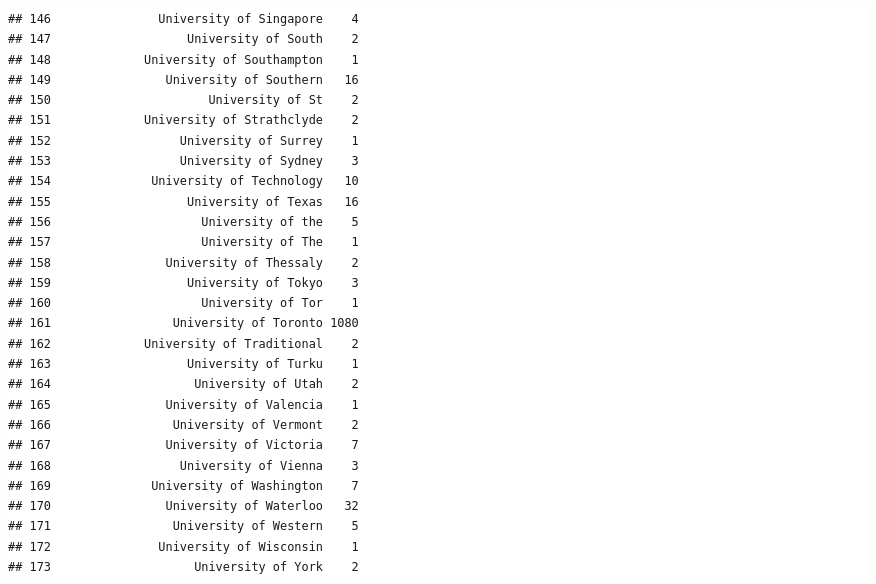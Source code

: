     ## 146               University of Singapore    4
    ## 147                   University of South    2
    ## 148             University of Southampton    1
    ## 149                University of Southern   16
    ## 150                      University of St    2
    ## 151             University of Strathclyde    2
    ## 152                  University of Surrey    1
    ## 153                  University of Sydney    3
    ## 154              University of Technology   10
    ## 155                   University of Texas   16
    ## 156                     University of the    5
    ## 157                     University of The    1
    ## 158                University of Thessaly    2
    ## 159                   University of Tokyo    3
    ## 160                     University of Tor    1
    ## 161                 University of Toronto 1080
    ## 162             University of Traditional    2
    ## 163                   University of Turku    1
    ## 164                    University of Utah    2
    ## 165                University of Valencia    1
    ## 166                 University of Vermont    2
    ## 167                University of Victoria    7
    ## 168                  University of Vienna    3
    ## 169              University of Washington    7
    ## 170                University of Waterloo   32
    ## 171                 University of Western    5
    ## 172               University of Wisconsin    1
    ## 173                    University of York    2
